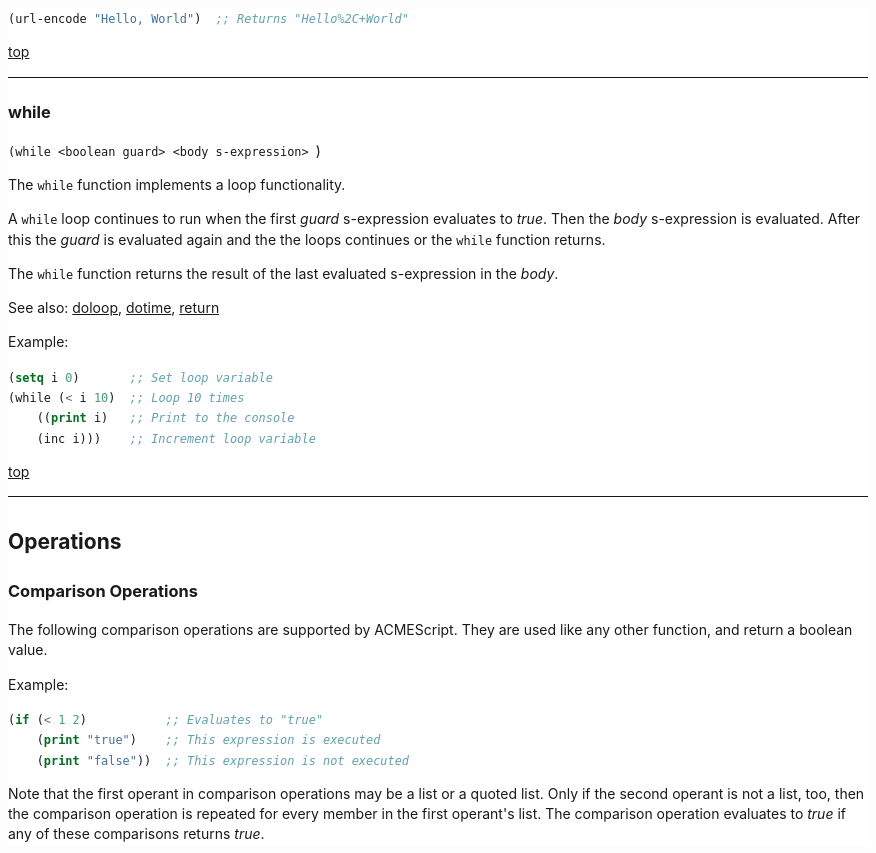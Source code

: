 ```lisp
(url-encode "Hello, World")  ;; Returns "Hello%2C+World"
```

[top](#top)

---

<a name="while"></a>

### while

`(while <boolean guard> <body s-expression> `)

The `while` function implements a loop functionality.

A `while` loop continues to run when the first *guard* s-expression evaluates to *true*. Then the *body* s-expression is evaluated. After this the *guard* is evaluated again and the the loops continues or the `while` function returns.

The `while` function returns the result of the last evaluated s-expression in the *body*.

See also: [doloop](#doloop), [dotime](#dotimes), [return](#return)

Example:

```lisp
(setq i 0)       ;; Set loop variable
(while (< i 10)  ;; Loop 10 times
    ((print i)   ;; Print to the console
	(inc i)))    ;; Increment loop variable
```

[top](#top)

---

<a name="_operations"></a>

## Operations

<a name="comparison-operations"></a>

### Comparison Operations

The following comparison operations are supported by ACMEScript. They are used like any other function, and return a boolean value.

Example:

```lisp
(if (< 1 2)           ;; Evaluates to "true"
    (print "true")    ;; This expression is executed
    (print "false"))  ;; This expression is not executed
```

Note that the first operant in comparison operations may be a list or a quoted list. Only if the second operant is not a list, too, then the comparison operation is repeated for every member in the first operant's list. The comparison operation evaluates to *true* if any of these comparisons returns *true*.
